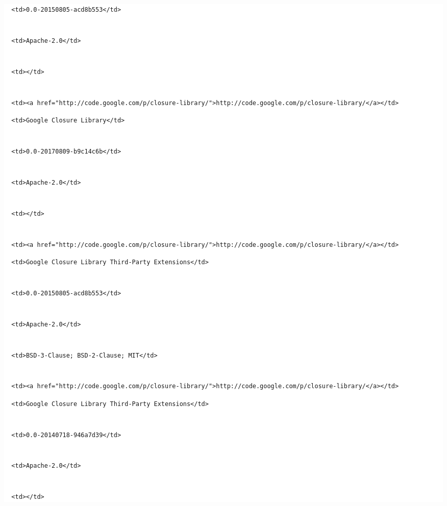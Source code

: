   
      <td>0.0-20150805-acd8b553</td>
    
  
      <td>Apache-2.0</td>
    
  
      <td></td>
    
  
      <td><a href="http://code.google.com/p/closure-library/">http://code.google.com/p/closure-library/</a></td>
    
  
</tr>
<tr>
    
  
      <td>Google Closure Library</td>
    
  
      <td>0.0-20170809-b9c14c6b</td>
    
  
      <td>Apache-2.0</td>
    
  
      <td></td>
    
  
      <td><a href="http://code.google.com/p/closure-library/">http://code.google.com/p/closure-library/</a></td>
    
  
</tr>
<tr>
    
  
      <td>Google Closure Library Third-Party Extensions</td>
    
  
      <td>0.0-20150805-acd8b553</td>
    
  
      <td>Apache-2.0</td>
    
  
      <td>BSD-3-Clause; BSD-2-Clause; MIT</td>
    
  
      <td><a href="http://code.google.com/p/closure-library/">http://code.google.com/p/closure-library/</a></td>
    
  
</tr>
<tr>
    
  
      <td>Google Closure Library Third-Party Extensions</td>
    
  
      <td>0.0-20140718-946a7d39</td>
    
  
      <td>Apache-2.0</td>
    
  
      <td></td>
    
  